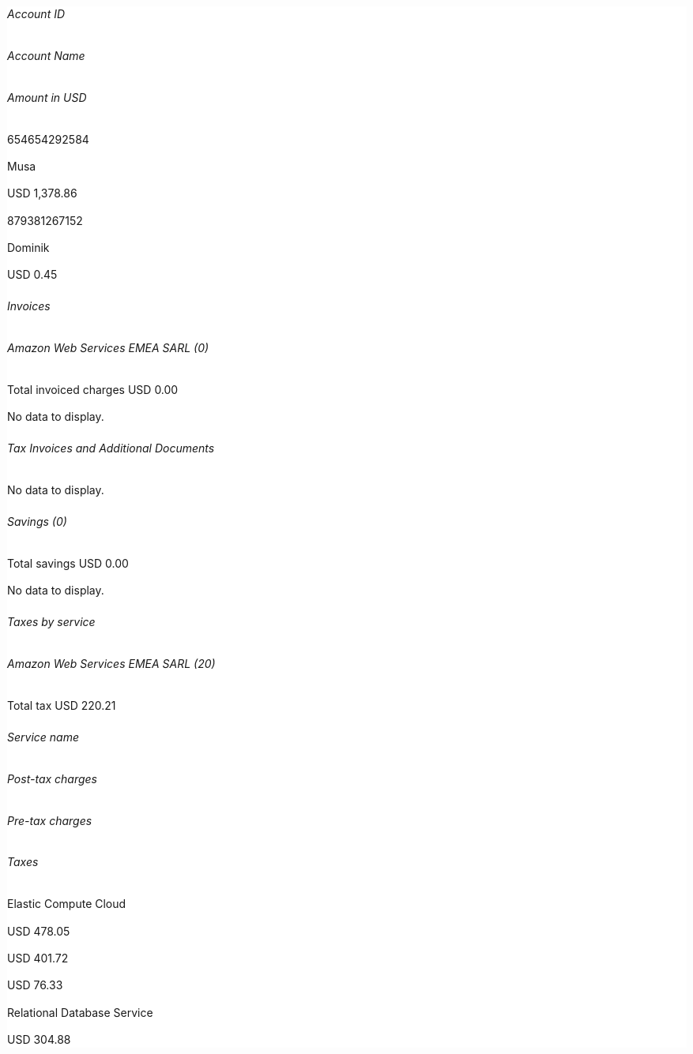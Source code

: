 ###### Account ID

###### Account Name

###### Amount in USD

654654292584

Musa

USD 1,378.86

879381267152

Dominik

USD 0.45

###### Invoices

###### Amazon Web Services EMEA SARL (0)

Total invoiced charges USD 0.00

No data to display.

###### Tax Invoices and Additional Documents

No data to display.

###### Savings (0)

Total savings USD 0.00

No data to display.

###### Taxes by service

###### Amazon Web Services EMEA SARL (20)

Total tax USD 220.21

###### Service name

###### Post-tax charges

###### Pre-tax charges

###### Taxes

Elastic Compute Cloud

USD 478.05

USD 401.72

USD 76.33

Relational Database Service

USD 304.88
